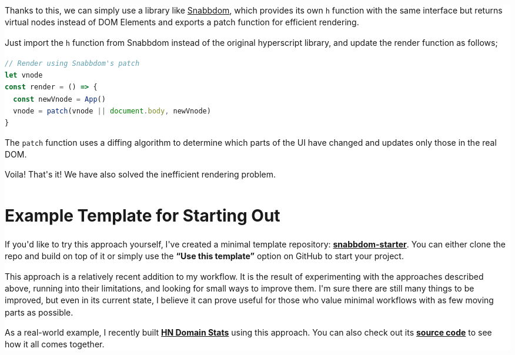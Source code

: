 [^nice]: Simple, declarative, composable.

[^react-createElement]: If you’ve used React before, whether you wrote it directly or had a transpiler convert your JSX into it, you’ve already used a hyperscript function via [React.createElement](https://react.dev/reference/react/createElement).

Thanks to this, we can simply use a library like [Snabbdom](https://github.com/snabbdom/snabbdom), which provides its own `h` function with the same interface but returns virtual nodes instead of DOM Elements and exports a patch function for efficient rendering.

Just import the `h` function from Snabbdom instead of the original hyperscript library, and update the render function as follows;

```javascript
// Render using Snabbdom's patch
let vnode
const render = () => {
  const newVnode = App()
  vnode = patch(vnode || document.body, newVnode)
}
```

The `patch` function uses a diffing algorithm to determine which parts of the UI have changed and updates only those in the real DOM.

Voila! That's it! We have also solved the inefficient rendering problem.

# Example Template for Starting Out

If you'd like to try this approach yourself, I've created a minimal template repository: [**snabbdom-starter**](https://github.com/kugurerdem/snabbdom-starter). You can either clone the repo and build on top of it or simply use the **“Use this template”** option on GitHub to start your project.

This approach is a relatively recent addition to my workflow. It is the result of experimenting with the approaches described above, running into their limitations, and looking for small ways to improve them. I'm sure there are still many things to be improved, but even in its current state, I believe it can prove useful for those who value minimal workflows with as few moving parts as possible.

As a real-world example, I recently built [**HN Domain Stats**](https://hnstats.rugu.dev/) using this approach. You can also check out its [**source code**](https://github.com/kugurerdem/hn-domain-stats) to see how it all comes together.


[^projects]: [Physics Simulator](https://kugurerdem.github.io/physics-v0/), [Text Machine](https://kugurerdem.github.io/text-machine/), [Conway's Game of Life](https://kugurerdem.github.io/conway-s-game-of-life/), [Running Game](https://kugurerdem.github.io/Running-Game/) were among those "recreational" programs that I built in high school. There is also, [My Canvas JS Experiments](https://kugurerdem.github.io/canvas-js-experiments/).
[^libraries]: These include, Vanilla JS, JQuery, React, Next.js, Vue3, Nuxt.js, and even those other solutions that are written in other languages (like using Reagent and Clojurescript) but in the end transpile into Javascript. CSS Modules, Tailwind. Static site generators such as Hugo.
[^react-complexities]: I think functional React components and hooks are good examples of these accidental complexities. Certain hook rules can feel really unintuitive and arbitrary to those who are new to React. For example, why can't we just conditionally use hooks?
[^mvu-examples]: [Quick Links for Github](https://github.com/kugurerdem/quick-link-github), [Wisdom Page](https://wisdom.rugu.dev) and [Sudoku Game](https://kugurerdem.github.io/sudoku/)